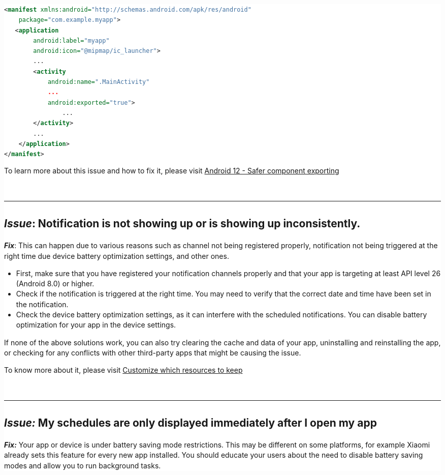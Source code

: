 ```xml
<manifest xmlns:android="http://schemas.android.com/apk/res/android"
    package="com.example.myapp">
   <application
        android:label="myapp"
        android:icon="@mipmap/ic_launcher">
        ...
        <activity
            android:name=".MainActivity"
            ...
            android:exported="true">
                ...
        </activity>
        ...
    </application>
</manifest>
```
    
To learn more about this issue and how to fix it, please visit [Android 12 - Safer component exporting](https://developer.android.com/about/versions/12/behavior-changes-12?hl=pt-br#exported)

<br>

---

## ***Issue***: Notification is not showing up or is showing up inconsistently.

***Fix***: This can happen due to various reasons such as channel not being registered properly, notification not being triggered at the right time due device battery optimization settings, and other ones.

- First, make sure that you have registered your notification channels properly and that your app is targeting at least API level 26 (Android 8.0) or higher.
- Check if the notification is triggered at the right time. You may need to verify that the correct date and time have been set in the notification.
- Check the device battery optimization settings, as it can interfere with the scheduled notifications. You can disable battery optimization for your app in the device settings.

If none of the above solutions work, you can also try clearing the cache and data of your app, uninstalling and reinstalling the app, or checking for any conflicts with other third-party apps that might be causing the issue.

To know more about it, please visit [Customize which resources to keep](https://developer.android.com/studio/build/shrink-code#keep-resources)

<br>

---

## ***Issue:*** My schedules are only displayed immediately after I open my app

***Fix:*** Your app or device is under battery saving mode restrictions. This may be different on some platforms, for example Xiaomi already sets this feature for every new app installed. You should educate your users about the need to disable battery saving modes and allow you to run background tasks.
